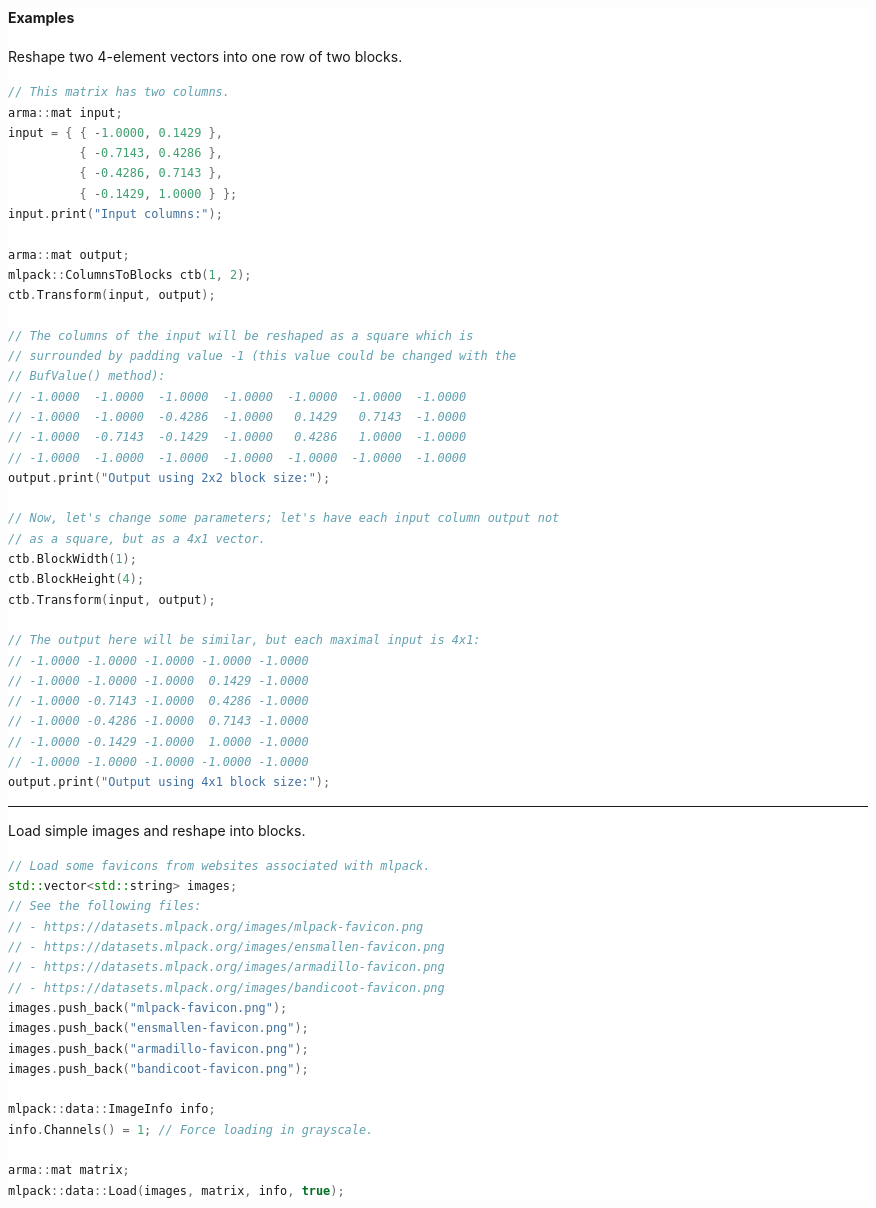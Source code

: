 
#### Examples

Reshape two 4-element vectors into one row of two blocks.

```c++
// This matrix has two columns.
arma::mat input;
input = { { -1.0000, 0.1429 },
          { -0.7143, 0.4286 },
          { -0.4286, 0.7143 },
          { -0.1429, 1.0000 } };
input.print("Input columns:");

arma::mat output;
mlpack::ColumnsToBlocks ctb(1, 2);
ctb.Transform(input, output);

// The columns of the input will be reshaped as a square which is
// surrounded by padding value -1 (this value could be changed with the
// BufValue() method):
// -1.0000  -1.0000  -1.0000  -1.0000  -1.0000  -1.0000  -1.0000
// -1.0000  -1.0000  -0.4286  -1.0000   0.1429   0.7143  -1.0000
// -1.0000  -0.7143  -0.1429  -1.0000   0.4286   1.0000  -1.0000
// -1.0000  -1.0000  -1.0000  -1.0000  -1.0000  -1.0000  -1.0000
output.print("Output using 2x2 block size:");

// Now, let's change some parameters; let's have each input column output not
// as a square, but as a 4x1 vector.
ctb.BlockWidth(1);
ctb.BlockHeight(4);
ctb.Transform(input, output);

// The output here will be similar, but each maximal input is 4x1:
// -1.0000 -1.0000 -1.0000 -1.0000 -1.0000
// -1.0000 -1.0000 -1.0000  0.1429 -1.0000
// -1.0000 -0.7143 -1.0000  0.4286 -1.0000
// -1.0000 -0.4286 -1.0000  0.7143 -1.0000
// -1.0000 -0.1429 -1.0000  1.0000 -1.0000
// -1.0000 -1.0000 -1.0000 -1.0000 -1.0000
output.print("Output using 4x1 block size:");
```

---

Load simple images and reshape into blocks.

```c++
// Load some favicons from websites associated with mlpack.
std::vector<std::string> images;
// See the following files:
// - https://datasets.mlpack.org/images/mlpack-favicon.png
// - https://datasets.mlpack.org/images/ensmallen-favicon.png
// - https://datasets.mlpack.org/images/armadillo-favicon.png 
// - https://datasets.mlpack.org/images/bandicoot-favicon.png
images.push_back("mlpack-favicon.png");
images.push_back("ensmallen-favicon.png");
images.push_back("armadillo-favicon.png");
images.push_back("bandicoot-favicon.png");

mlpack::data::ImageInfo info;
info.Channels() = 1; // Force loading in grayscale.

arma::mat matrix;
mlpack::data::Load(images, matrix, info, true);

```